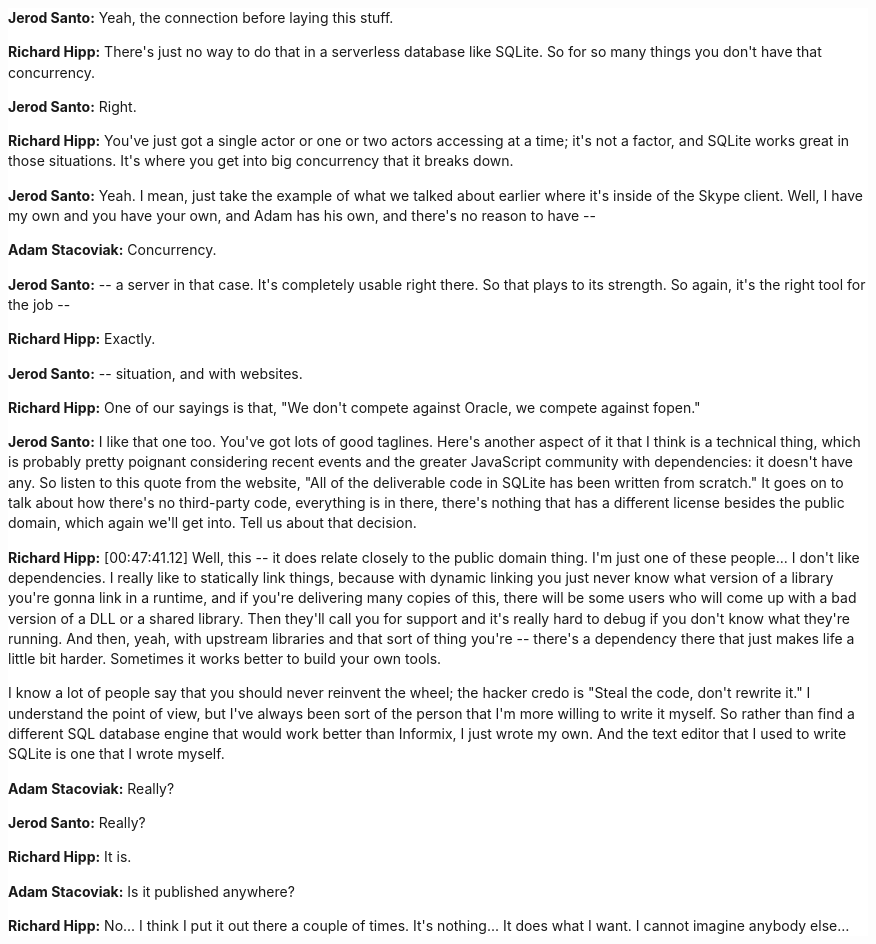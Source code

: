 **Jerod Santo:** Yeah, the connection before laying this stuff.

**Richard Hipp:** There's just no way to do that in a serverless database like SQLite. So for so many things you don't have that concurrency.

**Jerod Santo:** Right.

**Richard Hipp:** You've just got a single actor or one or two actors accessing at a time; it's not a factor, and SQLite works great in those situations. It's where you get into big concurrency that it breaks down.

**Jerod Santo:** Yeah. I mean, just take the example of what we talked about earlier where it's inside of the Skype client. Well, I have my own and you have your own, and Adam has his own, and there's no reason to have --

**Adam Stacoviak:** Concurrency.

**Jerod Santo:** -- a server in that case. It's completely usable right there. So that plays to its strength. So again, it's the right tool for the job --

**Richard Hipp:** Exactly.

**Jerod Santo:** -- situation, and with websites.

**Richard Hipp:** One of our sayings is that, "We don't compete against Oracle, we compete against fopen."

**Jerod Santo:** I like that one too. You've got lots of good taglines. Here's another aspect of it that I think is a technical thing, which is probably pretty poignant considering recent events and the greater JavaScript community with dependencies: it doesn't have any. So listen to this quote from the website, "All of the deliverable code in SQLite has been written from scratch." It goes on to talk about how there's no third-party code, everything is in there, there's nothing that has a different license besides the public domain, which again we'll get into. Tell us about that decision.

**Richard Hipp:** \[00:47:41.12\] Well, this -- it does relate closely to the public domain thing. I'm just one of these people... I don't like dependencies. I really like to statically link things, because with dynamic linking you just never know what version of a library you're gonna link in a runtime, and if you're delivering many copies of this, there will be some users who will come up with a bad version of a DLL or a shared library. Then they'll call you for support and it's really hard to debug if you don't know what they're running. And then, yeah, with upstream libraries and that sort of thing you're -- there's a dependency there that just makes life a little bit harder. Sometimes it works better to build your own tools.

I know a lot of people say that you should never reinvent the wheel; the hacker credo is "Steal the code, don't rewrite it." I understand the point of view, but I've always been sort of the person that I'm more willing to write it myself. So rather than find a different SQL database engine that would work better than Informix, I just wrote my own. And the text editor that I used to write SQLite is one that I wrote myself.

**Adam Stacoviak:** Really?

**Jerod Santo:** Really?

**Richard Hipp:** It is.

**Adam Stacoviak:** Is it published anywhere?

**Richard Hipp:** No... I think I put it out there a couple of times. It's nothing... It does what I want. I cannot imagine anybody else…
